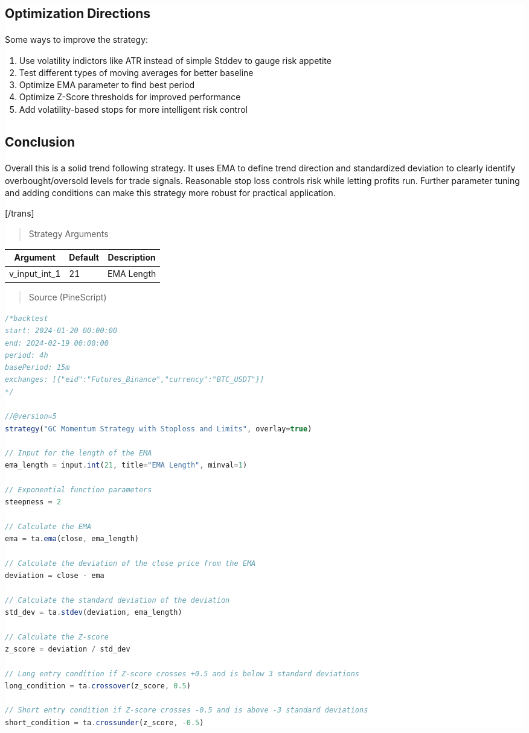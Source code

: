 ## Optimization Directions 

Some ways to improve the strategy:

1. Use volatility indictors like ATR instead of simple Stddev to gauge risk appetite
2. Test different types of moving averages for better baseline
3. Optimize EMA parameter to find best period
4. Optimize Z-Score thresholds for improved performance
5. Add volatility-based stops for more intelligent risk control

## Conclusion  

Overall this is a solid trend following strategy. It uses EMA to define trend direction and standardized deviation to clearly identify overbought/oversold levels for trade signals. Reasonable stop loss controls risk while letting profits run. Further parameter tuning and adding conditions can make this strategy more robust for practical application.

[/trans]

> Strategy Arguments



|Argument|Default|Description|
|----|----|----|
|v_input_int_1|21|EMA Length|


> Source (PineScript)

``` javascript
/*backtest
start: 2024-01-20 00:00:00
end: 2024-02-19 00:00:00
period: 4h
basePeriod: 15m
exchanges: [{"eid":"Futures_Binance","currency":"BTC_USDT"}]
*/

//@version=5
strategy("GC Momentum Strategy with Stoploss and Limits", overlay=true)

// Input for the length of the EMA
ema_length = input.int(21, title="EMA Length", minval=1)

// Exponential function parameters
steepness = 2

// Calculate the EMA
ema = ta.ema(close, ema_length)

// Calculate the deviation of the close price from the EMA
deviation = close - ema

// Calculate the standard deviation of the deviation
std_dev = ta.stdev(deviation, ema_length)

// Calculate the Z-score
z_score = deviation / std_dev

// Long entry condition if Z-score crosses +0.5 and is below 3 standard deviations
long_condition = ta.crossover(z_score, 0.5)

// Short entry condition if Z-score crosses -0.5 and is above -3 standard deviations
short_condition = ta.crossunder(z_score, -0.5)

```